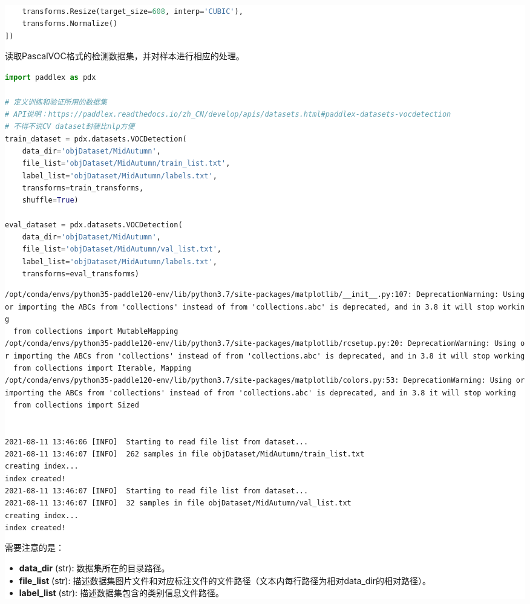 ```python
    transforms.Resize(target_size=608, interp='CUBIC'),
    transforms.Normalize()
])
```

读取PascalVOC格式的检测数据集，并对样本进行相应的处理。


```python
import paddlex as pdx

# 定义训练和验证所用的数据集
# API说明：https://paddlex.readthedocs.io/zh_CN/develop/apis/datasets.html#paddlex-datasets-vocdetection
# 不得不说CV dataset封装比nlp方便
train_dataset = pdx.datasets.VOCDetection(
    data_dir='objDataset/MidAutumn',
    file_list='objDataset/MidAutumn/train_list.txt',
    label_list='objDataset/MidAutumn/labels.txt',
    transforms=train_transforms,
    shuffle=True)

eval_dataset = pdx.datasets.VOCDetection(
    data_dir='objDataset/MidAutumn',
    file_list='objDataset/MidAutumn/val_list.txt',
    label_list='objDataset/MidAutumn/labels.txt',
    transforms=eval_transforms)
```

    /opt/conda/envs/python35-paddle120-env/lib/python3.7/site-packages/matplotlib/__init__.py:107: DeprecationWarning: Using or importing the ABCs from 'collections' instead of from 'collections.abc' is deprecated, and in 3.8 it will stop working
      from collections import MutableMapping
    /opt/conda/envs/python35-paddle120-env/lib/python3.7/site-packages/matplotlib/rcsetup.py:20: DeprecationWarning: Using or importing the ABCs from 'collections' instead of from 'collections.abc' is deprecated, and in 3.8 it will stop working
      from collections import Iterable, Mapping
    /opt/conda/envs/python35-paddle120-env/lib/python3.7/site-packages/matplotlib/colors.py:53: DeprecationWarning: Using or importing the ABCs from 'collections' instead of from 'collections.abc' is deprecated, and in 3.8 it will stop working
      from collections import Sized


    2021-08-11 13:46:06 [INFO]	Starting to read file list from dataset...
    2021-08-11 13:46:07 [INFO]	262 samples in file objDataset/MidAutumn/train_list.txt
    creating index...
    index created!
    2021-08-11 13:46:07 [INFO]	Starting to read file list from dataset...
    2021-08-11 13:46:07 [INFO]	32 samples in file objDataset/MidAutumn/val_list.txt
    creating index...
    index created!


需要注意的是：
- **data_dir** (str): 数据集所在的目录路径。
- **file_list** (str): 描述数据集图片文件和对应标注文件的文件路径（文本内每行路径为相对data_dir的相对路径）。
- **label_list** (str): 描述数据集包含的类别信息文件路径。
